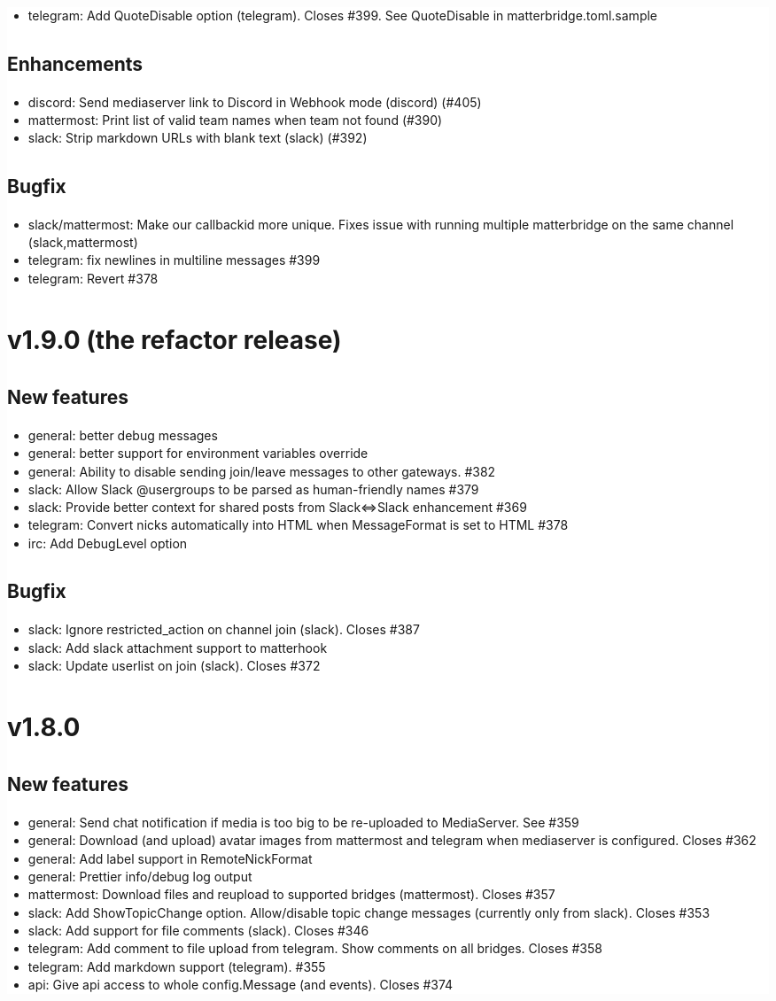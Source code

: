 - telegram: Add QuoteDisable option (telegram). Closes #399. See QuoteDisable in matterbridge.toml.sample

## Enhancements

- discord: Send mediaserver link to Discord in Webhook mode (discord) (#405)
- mattermost: Print list of valid team names when team not found (#390)
- slack: Strip markdown URLs with blank text (slack) (#392)

## Bugfix

- slack/mattermost: Make our callbackid more unique. Fixes issue with running multiple matterbridge on the same channel (slack,mattermost)
- telegram: fix newlines in multiline messages #399
- telegram: Revert #378

# v1.9.0 (the refactor release)

## New features

- general: better debug messages
- general: better support for environment variables override
- general: Ability to disable sending join/leave messages to other gateways. #382
- slack: Allow Slack @usergroups to be parsed as human-friendly names #379
- slack: Provide better context for shared posts from Slack<=>Slack enhancement #369
- telegram: Convert nicks automatically into HTML when MessageFormat is set to HTML #378
- irc: Add DebugLevel option

## Bugfix

- slack: Ignore restricted_action on channel join (slack). Closes #387
- slack: Add slack attachment support to matterhook
- slack: Update userlist on join (slack). Closes #372

# v1.8.0

## New features

- general: Send chat notification if media is too big to be re-uploaded to MediaServer. See #359
- general: Download (and upload) avatar images from mattermost and telegram when mediaserver is configured. Closes #362
- general: Add label support in RemoteNickFormat
- general: Prettier info/debug log output
- mattermost: Download files and reupload to supported bridges (mattermost). Closes #357
- slack: Add ShowTopicChange option. Allow/disable topic change messages (currently only from slack). Closes #353
- slack: Add support for file comments (slack). Closes #346
- telegram: Add comment to file upload from telegram. Show comments on all bridges. Closes #358
- telegram: Add markdown support (telegram). #355
- api: Give api access to whole config.Message (and events). Closes #374
